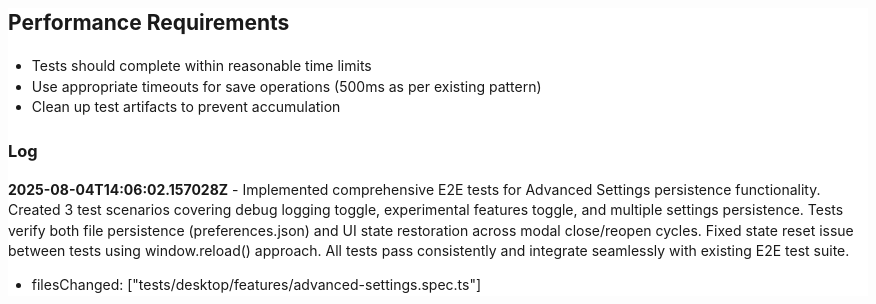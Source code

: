 ## Performance Requirements

- Tests should complete within reasonable time limits
- Use appropriate timeouts for save operations (500ms as per existing pattern)
- Clean up test artifacts to prevent accumulation

### Log

**2025-08-04T14:06:02.157028Z** - Implemented comprehensive E2E tests for Advanced Settings persistence functionality. Created 3 test scenarios covering debug logging toggle, experimental features toggle, and multiple settings persistence. Tests verify both file persistence (preferences.json) and UI state restoration across modal close/reopen cycles. Fixed state reset issue between tests using window.reload() approach. All tests pass consistently and integrate seamlessly with existing E2E test suite.

- filesChanged: ["tests/desktop/features/advanced-settings.spec.ts"]
